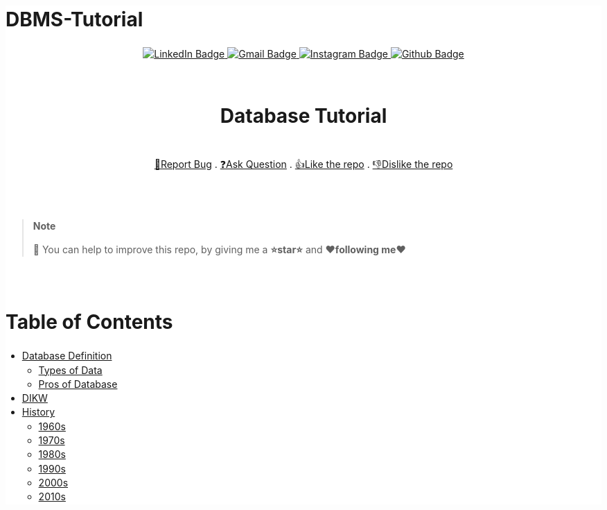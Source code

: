 # DBMS-Tutorial

<div align="center">
  <a href="(https://www.linkedin.com/in/sanket-patil-3149a9255?utm_source=share&utm_campaign=share_via&utm_content=profile&utm_medium=android_app)" targert="_blacnk">
    <img src="https://img.shields.io/badge/LinkedIn-0077B5?style=for-the-badge&logo=linkedin&logoColor=white" alt="LinkedIn Badge"/>
  <a href="mailto:sp3130016@gmail.com" targert="_blacnk">
    <img src="https://img.shields.io/badge/Gmail-D14836?style=for-the-badge&logo=gmail&logoColor=white" alt="Gmail Badge"/>
  </a>
  <a href="(https://instagram.com/mesanketpatil?igshid=OGQ5ZDc2ODk2ZA==)" targert="_blacnk">
    <img src="https://img.shields.io/badge/Instagram-E4405F?style=for-the-badge&logo=instagram&logoColor=white" alt="Instagram Badge"/>
  </a>
  <a href="(https://github.com/Sanket-HP)" targert="_blacnk">
    <img src="https://img.shields.io/badge/GitHub-100000?style=for-the-badge&logo=github&logoColor=white" alt="Github Badge" />
  </a>
</div>
<br />
<div align="center">
  <h1 align="center">Database Tutorial</h1>
  <p align="center"> 
    <br />
   <a href="https://github.com/aminkhani/DB/issues/new?assignees=&labels=bug&template=bug_report.yml&title=%5BBUG%5D%3A+">🐛Report Bug</a>
   .
   <a href="https://github.com/aminkhani/DB/issues/new?assignees=&labels=question&template=question.yml&title=%5BQUESTION%5D%3A+">❓Ask Question</a>
   .
  <a href="https://github.com/aminkhani/DB/issues/new?assignees=&labels=like&template=like.yml&title=%5BLIKE%5D%3A+">👍Like the repo</a>
  .
  <a href="https://github.com/aminkhani/DB/issues/new?assignees=&labels=unlike&template=unlike.yml&title=%5BUNLIKE%5D%3A+">👎Dislike the repo</a>
  </p>
  </p>
</div><br /><br />

</div>

> **Note**
>
> 📣 You can help to improve this repo, by giving me a **⭐star⭐** and **❤️following me❤️**
<br>

<h1 id="top">Table of Contents</h1>
<ul>
    <li><a href="#What_db">Database Definition</a>
        <ul>
            <li><a href="#type_data">Types of Data</a></li>
            <li><a href="#Pros_of_Database">Pros of Database</a></li>
        </ul>
    </li>
    <li><a href="#DIKW">DIKW</a></li>
    <li><a href="#his_db">History</a>
        <ul>
            <li><a href="#s1960s">1960s</a></li>
            <li><a href="#s1970s">1970s</a></li>
            <li><a href="#s1980s">1980s</a></li>
            <li><a href="#s1990s">1990s</a></li>
            <li><a href="#s2000s">2000s</a></li>           
             <li><a href="#s2010s">2010s</a></li>
        </ul>